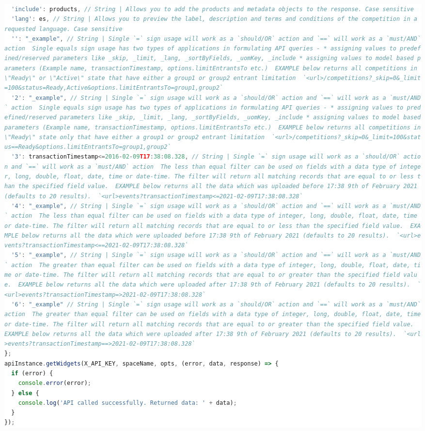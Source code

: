 ```javascript
  'include': products, // String | Allows you to add the products and metadata objects to the response. Case sensitive
  'lang': es, // String | Allows you to preview the label, description and terms and conditions of the competition in a requested language. Case sensitive
  '': "_example", // String | Single `=` sign usage will work as a `should/OR` action and `==` will work as a `must/AND` action  Single equals sign usage has two types of applications in formulating API queries - * assigning values to predefined/reserved parameters like _skip, _limit, _lang, _sortByFields, _uomKey, _include * assigning values to model based parameters (Example name, transactionTimestamp, options.limitEntrantsTo etc.)  EXAMPLE below returns all competitions in \"Ready\" or \"Active\" state that have either a group1 or group2 entrant limitation  `<url>/competitions?_skip=0&_limit=100&status=Ready,Active&options.limitEntrantsTo=group1,group2`
  '2': "_example", // String | Single `=` sign usage will work as a `should/OR` action and `==` will work as a `must/AND` action  Single equals sign usage has two types of applications in formulating API queries - * assigning values to predefined/reserved parameters like _skip, _limit, _lang, _sortByFields, _uomKey, _include * assigning values to model based parameters (Example name, transactionTimestamp, options.limitEntrantsTo etc.)  EXAMPLE below returns all competitions in \"Ready\" state only that have either a group1 or group2 entrant limitation  `<url>/competitions?_skip=0&_limit=100&status==Ready&options.limitEntrantsTo=group1,group2`
  '3': transactionTimestamp<=2016-02-09T17:38:08.328, // String | Single `=` sign usage will work as a `should/OR` action and `==` will work as a `must/AND` action  The less than equal filter can be used on fields with a data type of integer, long, double, float, date, time or date-time. The filter will return all matching records that are equal to or less than the specified field value.  EXAMPLE below returns all the data which was uploaded before 17:38 9th of February 2021 (defaults to 20 results).  `<url>events?transactionTimestamp<=2021-02-09T17:38:08.328`
  '4': "_example", // String | Single `=` sign usage will work as a `should/OR` action and `==` will work as a `must/AND` action  The less than equal filter can be used on fields with a data type of integer, long, double, float, date, time or date-time. The filter will return all matching records that are equal to or less than the specified field value.  EXAMPLE below returns all the data which were uploaded before 17:38 9th of February 2021 (defaults to 20 results).  `<url>events?transactionTimestamp<==2021-02-09T17:38:08.328`
  '5': "_example", // String | Single `=` sign usage will work as a `should/OR` action and `==` will work as a `must/AND` action  The greater than equal filter can be used on fields with a data type of integer, long, double, float, date, time or date-time. The filter will return all matching records that are equal to or greater than the specified field value.  EXAMPLE below returns all the data which were uploaded after 17:38 9th of February 2021 (defaults to 20 results).  `<url>events?transactionTimestamp=>2021-02-09T17:38:08.328`
  '6': "_example" // String | Single `=` sign usage will work as a `should/OR` action and `==` will work as a `must/AND` action  The greater than equal filter can be used on fields with a data type of integer, long, double, float, date, time or date-time. The filter will return all matching records that are equal to or greater than the specified field value.  EXAMPLE below returns all the data which were uploaded after 17:38 9th of February 2021 (defaults to 20 results).  `<url>events?transactionTimestamp==>2021-02-09T17:38:08.328`
};
apiInstance.getWidgets(X_API_KEY, spaceName, opts, (error, data, response) => {
  if (error) {
    console.error(error);
  } else {
    console.log('API called successfully. Returned data: ' + data);
  }
});
```
